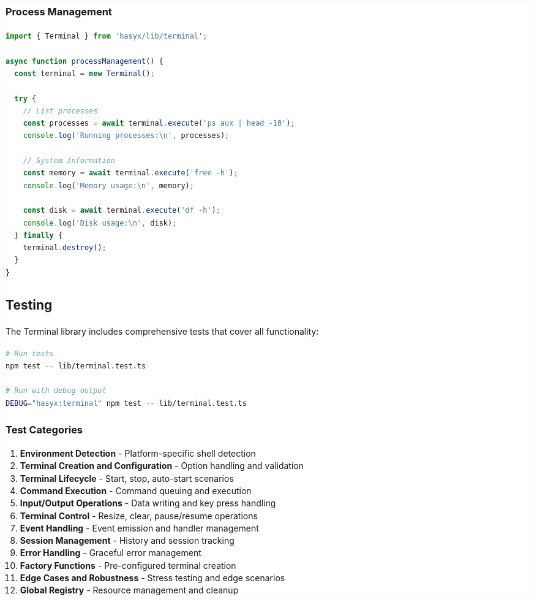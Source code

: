 ### Process Management

```typescript
import { Terminal } from 'hasyx/lib/terminal';

async function processManagement() {
  const terminal = new Terminal();
  
  try {
    // List processes
    const processes = await terminal.execute('ps aux | head -10');
    console.log('Running processes:\n', processes);
    
    // System information
    const memory = await terminal.execute('free -h');
    console.log('Memory usage:\n', memory);
    
    const disk = await terminal.execute('df -h');
    console.log('Disk usage:\n', disk);
  } finally {
    terminal.destroy();
  }
}
```

## Testing

The Terminal library includes comprehensive tests that cover all functionality:

```bash
# Run tests
npm test -- lib/terminal.test.ts

# Run with debug output
DEBUG="hasyx:terminal" npm test -- lib/terminal.test.ts
```

### Test Categories

1. **Environment Detection** - Platform-specific shell detection
2. **Terminal Creation and Configuration** - Option handling and validation
3. **Terminal Lifecycle** - Start, stop, auto-start scenarios
4. **Command Execution** - Command queuing and execution
5. **Input/Output Operations** - Data writing and key press handling
6. **Terminal Control** - Resize, clear, pause/resume operations
7. **Event Handling** - Event emission and handler management
8. **Session Management** - History and session tracking
9. **Error Handling** - Graceful error management
10. **Factory Functions** - Pre-configured terminal creation
11. **Edge Cases and Robustness** - Stress testing and edge scenarios
12. **Global Registry** - Resource management and cleanup
